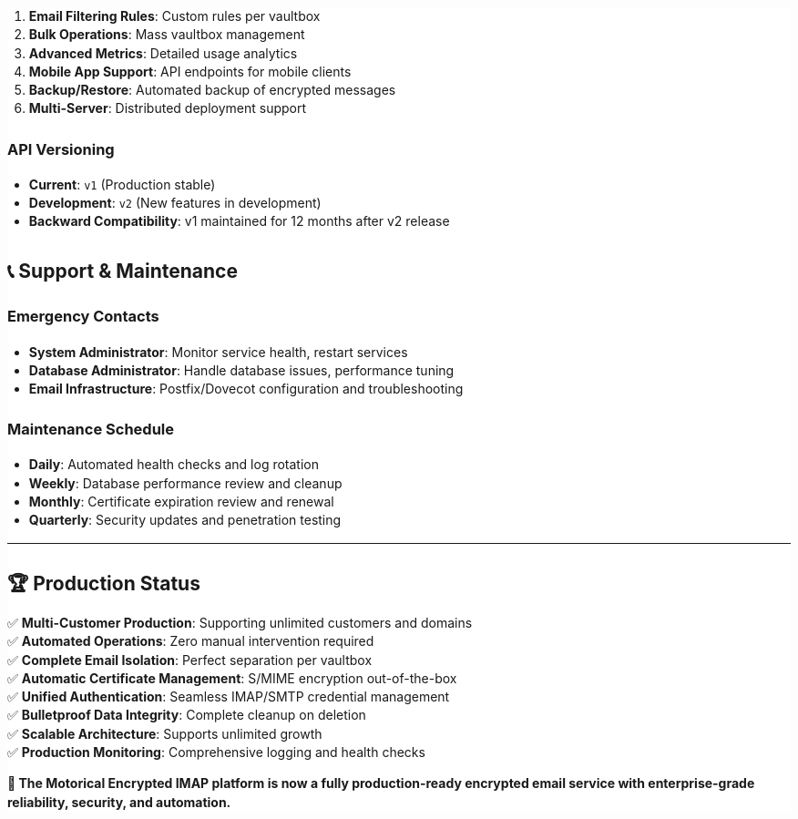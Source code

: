 1. **Email Filtering Rules**: Custom rules per vaultbox
2. **Bulk Operations**: Mass vaultbox management
3. **Advanced Metrics**: Detailed usage analytics
4. **Mobile App Support**: API endpoints for mobile clients
5. **Backup/Restore**: Automated backup of encrypted messages
6. **Multi-Server**: Distributed deployment support

### **API Versioning**

- **Current**: `v1` (Production stable)
- **Development**: `v2` (New features in development)
- **Backward Compatibility**: v1 maintained for 12 months after v2 release

## 📞 **Support & Maintenance**

### **Emergency Contacts**

- **System Administrator**: Monitor service health, restart services
- **Database Administrator**: Handle database issues, performance tuning  
- **Email Infrastructure**: Postfix/Dovecot configuration and troubleshooting

### **Maintenance Schedule**

- **Daily**: Automated health checks and log rotation
- **Weekly**: Database performance review and cleanup
- **Monthly**: Certificate expiration review and renewal
- **Quarterly**: Security updates and penetration testing

---

## 🏆 **Production Status**

✅ **Multi-Customer Production**: Supporting unlimited customers and domains  
✅ **Automated Operations**: Zero manual intervention required  
✅ **Complete Email Isolation**: Perfect separation per vaultbox  
✅ **Automatic Certificate Management**: S/MIME encryption out-of-the-box  
✅ **Unified Authentication**: Seamless IMAP/SMTP credential management  
✅ **Bulletproof Data Integrity**: Complete cleanup on deletion  
✅ **Scalable Architecture**: Supports unlimited growth  
✅ **Production Monitoring**: Comprehensive logging and health checks  

**🎉 The Motorical Encrypted IMAP platform is now a fully production-ready encrypted email service with enterprise-grade reliability, security, and automation.**
